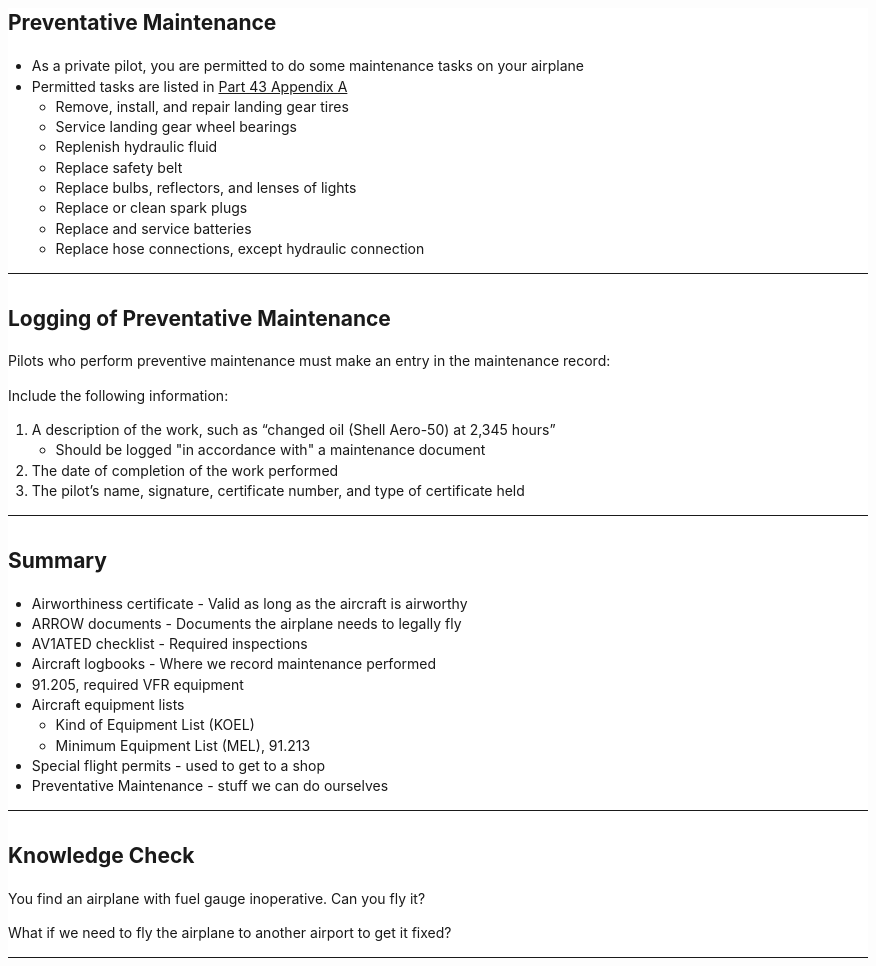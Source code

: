 
## Preventative Maintenance

- As a private pilot, you are permitted to do some maintenance tasks on your airplane
- Permitted tasks are listed in [Part 43 Appendix A](<https://www.ecfr.gov/current/title-14/appendix-Appendix%20A%20to%20Part%2043#p-Appendix-A-to-Part-43(c)>)
  - Remove, install, and repair landing gear tires
  - Service landing gear wheel bearings
  - Replenish hydraulic fluid
  - Replace safety belt
  - Replace bulbs, reflectors, and lenses of lights
  - Replace or clean spark plugs
  - Replace and service batteries
  - Replace hose connections, except hydraulic connection

---

## Logging of Preventative Maintenance

Pilots who perform preventive maintenance must make an entry in the maintenance record:

Include the following information:

1. A description of the work, such as “changed oil (Shell Aero-50) at 2,345 hours”
   - Should be logged "in accordance with" a maintenance document
2. The date of completion of the work performed
3. The pilot’s name, signature, certificate number, and type of certificate held

---

## Summary

- Airworthiness certificate - Valid as long as the aircraft is airworthy
- ARROW documents - Documents the airplane needs to legally fly
- AV1ATED checklist - Required inspections
- Aircraft logbooks - Where we record maintenance performed
- 91.205, required VFR equipment
- Aircraft equipment lists
  - Kind of Equipment List (KOEL)
  - Minimum Equipment List (MEL), 91.213
- Special flight permits - used to get to a shop
- Preventative Maintenance - stuff we can do ourselves

---

## Knowledge Check

You find an airplane with fuel gauge inoperative. Can you fly it?

What if we need to fly the airplane to another airport to get it fixed?

---

